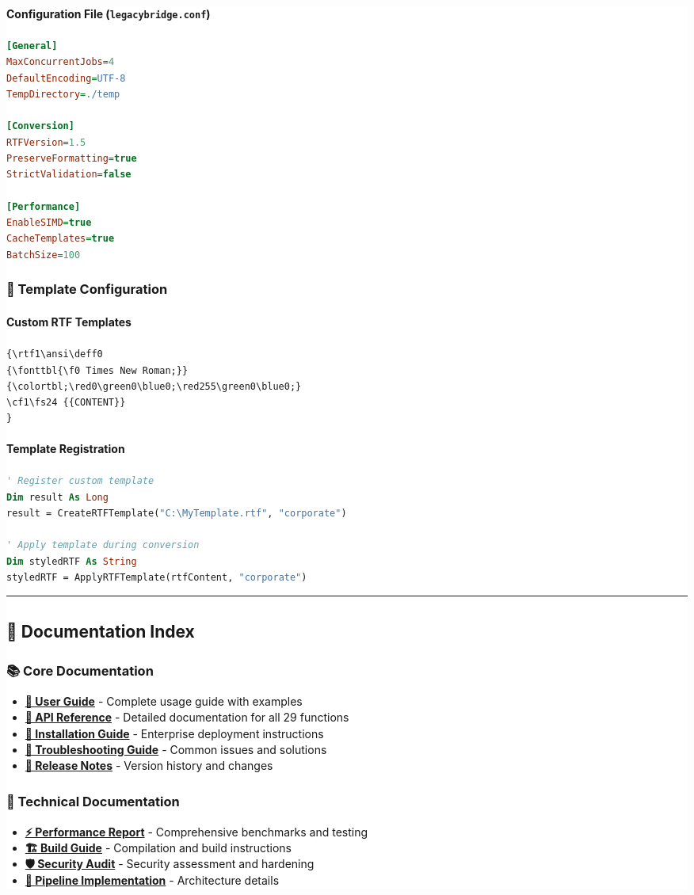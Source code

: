 #### Configuration File (`legacybridge.conf`)
```ini
[General]
MaxConcurrentJobs=4
DefaultEncoding=UTF-8
TempDirectory=./temp

[Conversion]
RTFVersion=1.5
PreserveFormatting=true
StrictValidation=false

[Performance]
EnableSIMD=true
CacheTemplates=true
BatchSize=100
```

### 🎨 Template Configuration

#### Custom RTF Templates
```rtf
{\rtf1\ansi\deff0
{\fonttbl{\f0 Times New Roman;}}
{\colortbl;\red0\green0\blue0;\red255\green0\blue0;}
\cf1\fs24 {{CONTENT}}
}
```

#### Template Registration
```vb
' Register custom template
Dim result As Long
result = CreateRTFTemplate("C:\MyTemplate.rtf", "corporate")

' Apply template during conversion
Dim styledRTF As String
styledRTF = ApplyRTFTemplate(rtfContent, "corporate")
```

---

## 📖 Documentation Index

### 📚 Core Documentation
- **[📖 User Guide](USER_GUIDE.md)** - Complete usage guide with examples
- **[🔧 API Reference](API_REFERENCE.md)** - Detailed documentation for all 29 functions  
- **[🚀 Installation Guide](ENTERPRISE_INSTALLATION_GUIDE.md)** - Enterprise deployment instructions
- **[🐛 Troubleshooting Guide](TROUBLESHOOTING_GUIDE.md)** - Common issues and solutions
- **[📝 Release Notes](RELEASE_NOTES.md)** - Version history and changes

### 🔬 Technical Documentation
- **[⚡ Performance Report](FINAL_TEST_REPORT.md)** - Comprehensive benchmarks and testing
- **[🏗️ Build Guide](BUILD_GUIDE.md)** - Compilation and build instructions
- **[🛡️ Security Audit](SECURITY_AUDIT_REPORT.md)** - Security assessment and hardening
- **[🔄 Pipeline Implementation](PIPELINE_IMPLEMENTATION_REPORT.md)** - Architecture details
